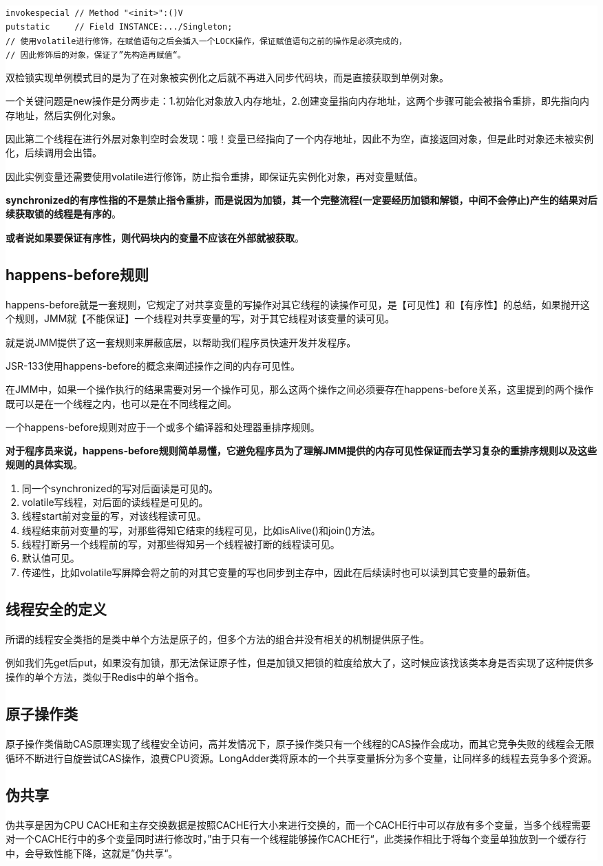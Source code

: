```text
invokespecial // Method "<init>":()V
putstatic     // Field INSTANCE:.../Singleton;
// 使用volatile进行修饰，在赋值语句之后会插入一个LOCK操作，保证赋值语句之前的操作是必须完成的，
// 因此修饰后的对象，保证了”先构造再赋值“。
```

双检锁实现单例模式目的是为了在对象被实例化之后就不再进入同步代码块，而是直接获取到单例对象。

一个关键问题是new操作是分两步走：1.初始化对象放入内存地址，2.创建变量指向内存地址，这两个步骤可能会被指令重排，即先指向内存地址，然后实例化对象。

因此第二个线程在进行外层对象判空时会发现：哦！变量已经指向了一个内存地址，因此不为空，直接返回对象，但是此时对象还未被实例化，后续调用会出错。

因此实例变量还需要使用volatile进行修饰，防止指令重排，即保证先实例化对象，再对变量赋值。

**synchronized的有序性指的不是禁止指令重排，而是说因为加锁，其一个完整流程(一定要经历加锁和解锁，中间不会停止)产生的结果对后续获取锁的线程是有序的**。

**或者说如果要保证有序性，则代码块内的变量不应该在外部就被获取**。

## happens-before规则

happens-before就是一套规则，它规定了对共享变量的写操作对其它线程的读操作可见，是【可见性】和【有序性】的总结，如果抛开这个规则，JMM就【不能保证】一个线程对共享变量的写，对于其它线程对该变量的读可见。

就是说JMM提供了这一套规则来屏蔽底层，以帮助我们程序员快速开发并发程序。

JSR-133使用happens-before的概念来阐述操作之间的内存可见性。

在JMM中，如果一个操作执行的结果需要对另一个操作可见，那么这两个操作之间必须要存在happens-before关系，这里提到的两个操作既可以是在一个线程之内，也可以是在不同线程之间。

一个happens-before规则对应于一个或多个编译器和处理器重排序规则。

**对于程序员来说，happens-before规则简单易懂，它避免程序员为了理解JMM提供的内存可见性保证而去学习复杂的重排序规则以及这些规则的具体实现**。

1. 同一个synchronized的写对后面读是可见的。
2. volatile写线程，对后面的读线程是可见的。
3. 线程start前对变量的写，对该线程读可见。
4. 线程结束前对变量的写，对那些得知它结束的线程可见，比如isAlive()和join()方法。
5. 线程打断另一个线程前的写，对那些得知另一个线程被打断的线程读可见。
6. 默认值可见。
7. 传递性，比如volatile写屏障会将之前的对其它变量的写也同步到主存中，因此在后续读时也可以读到其它变量的最新值。

## 线程安全的定义

所谓的线程安全类指的是类中单个方法是原子的，但多个方法的组合并没有相关的机制提供原子性。

例如我们先get后put，如果没有加锁，那无法保证原子性，但是加锁又把锁的粒度给放大了，这时候应该找该类本身是否实现了这种提供多操作的单个方法，类似于Redis中的单个指令。

## 原子操作类

原子操作类借助CAS原理实现了线程安全访问，高并发情况下，原子操作类只有一个线程的CAS操作会成功，而其它竞争失败的线程会无限循环不断进行自旋尝试CAS操作，浪费CPU资源。LongAdder类将原本的一个共享变量拆分为多个变量，让同样多的线程去竞争多个资源。

## 伪共享

伪共享是因为CPU CACHE和主存交换数据是按照CACHE行大小来进行交换的，而一个CACHE行中可以存放有多个变量，当多个线程需要对一个CACHE行中的多个变量同时进行修改时，”由于只有一个线程能够操作CACHE行“，此类操作相比于将每个变量单独放到一个缓存行中，会导致性能下降，这就是”伪共享“。
